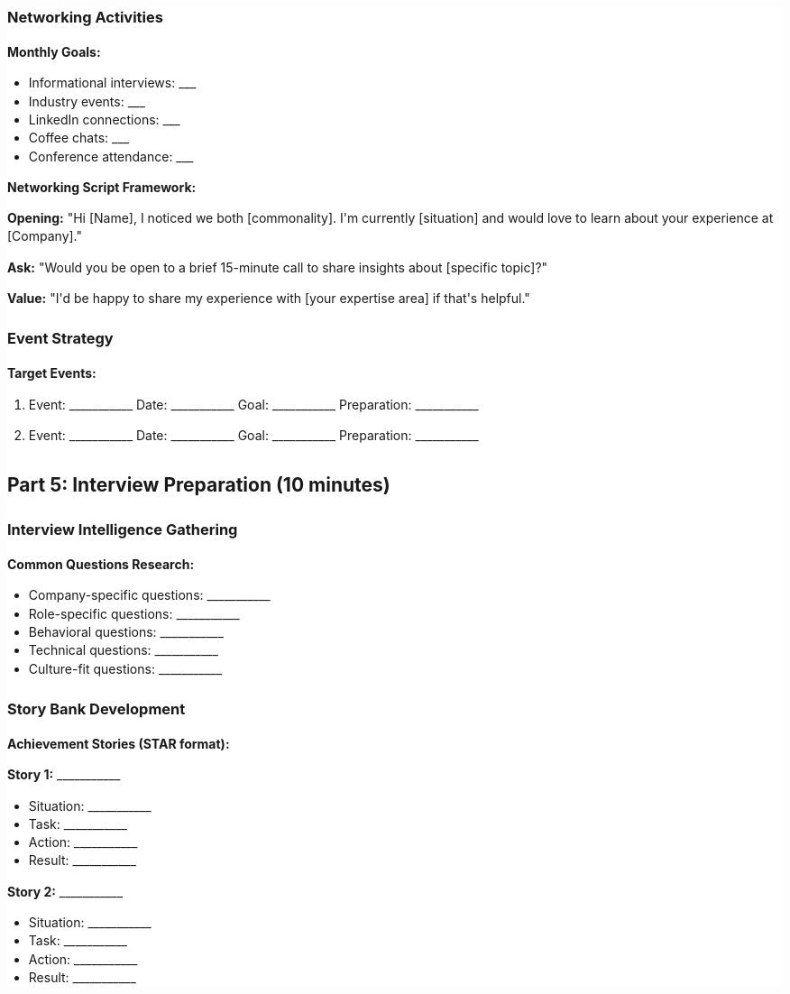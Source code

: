 ### Networking Activities

**Monthly Goals:**
- Informational interviews: ___
- Industry events: ___
- LinkedIn connections: ___
- Coffee chats: ___
- Conference attendance: ___

**Networking Script Framework:**

**Opening:** "Hi [Name], I noticed we both [commonality]. I'm currently [situation] and would love to learn about your experience at [Company]."

**Ask:** "Would you be open to a brief 15-minute call to share insights about [specific topic]?"

**Value:** "I'd be happy to share my experience with [your expertise area] if that's helpful."

### Event Strategy

**Target Events:**
1. Event: ___________
   Date: ___________
   Goal: ___________
   Preparation: ___________

2. Event: ___________
   Date: ___________
   Goal: ___________
   Preparation: ___________

## Part 5: Interview Preparation (10 minutes)

### Interview Intelligence Gathering

**Common Questions Research:**
- Company-specific questions: ___________
- Role-specific questions: ___________
- Behavioral questions: ___________
- Technical questions: ___________
- Culture-fit questions: ___________

### Story Bank Development

**Achievement Stories (STAR format):**

**Story 1:** ___________
- Situation: ___________
- Task: ___________
- Action: ___________
- Result: ___________

**Story 2:** ___________
- Situation: ___________
- Task: ___________
- Action: ___________
- Result: ___________

